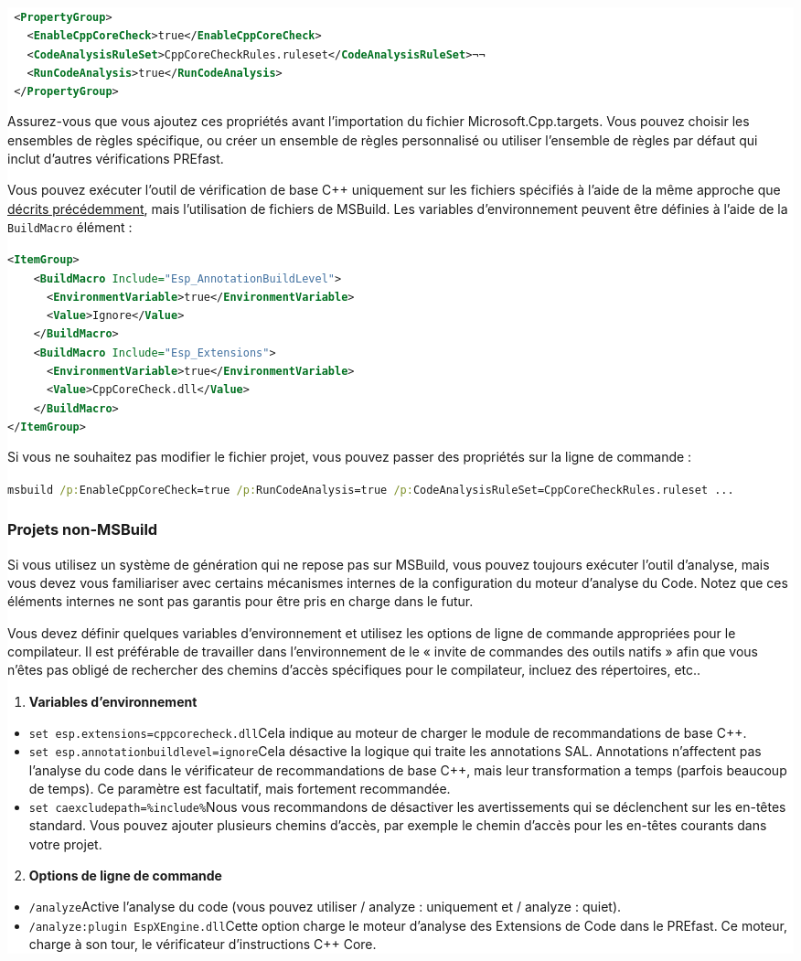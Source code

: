  ```xml
  <PropertyGroup>
    <EnableCppCoreCheck>true</EnableCppCoreCheck>
    <CodeAnalysisRuleSet>CppCoreCheckRules.ruleset</CodeAnalysisRuleSet>¬¬
    <RunCodeAnalysis>true</RunCodeAnalysis>
  </PropertyGroup>
```
Assurez-vous que vous ajoutez ces propriétés avant l’importation du fichier Microsoft.Cpp.targets. Vous pouvez choisir les ensembles de règles spécifique, ou créer un ensemble de règles personnalisé ou utiliser l’ensemble de règles par défaut qui inclut d’autres vérifications PREfast.

Vous pouvez exécuter l’outil de vérification de base C++ uniquement sur les fichiers spécifiés à l’aide de la même approche que [décrits précédemment](#coreckeck_per_file), mais l’utilisation de fichiers de MSBuild. Les variables d’environnement peuvent être définies à l’aide de la `BuildMacro` élément :

```xml
<ItemGroup>
    <BuildMacro Include="Esp_AnnotationBuildLevel">
      <EnvironmentVariable>true</EnvironmentVariable>
      <Value>Ignore</Value>
    </BuildMacro>
    <BuildMacro Include="Esp_Extensions">
      <EnvironmentVariable>true</EnvironmentVariable>
      <Value>CppCoreCheck.dll</Value>
    </BuildMacro>
</ItemGroup>
```

Si vous ne souhaitez pas modifier le fichier projet, vous pouvez passer des propriétés sur la ligne de commande :

```cmd
msbuild /p:EnableCppCoreCheck=true /p:RunCodeAnalysis=true /p:CodeAnalysisRuleSet=CppCoreCheckRules.ruleset ...
```

### <a name="non-msbuild-projects"></a>Projets non-MSBuild
Si vous utilisez un système de génération qui ne repose pas sur MSBuild, vous pouvez toujours exécuter l’outil d’analyse, mais vous devez vous familiariser avec certains mécanismes internes de la configuration du moteur d’analyse du Code. Notez que ces éléments internes ne sont pas garantis pour être pris en charge dans le futur.

Vous devez définir quelques variables d’environnement et utilisez les options de ligne de commande appropriées pour le compilateur. Il est préférable de travailler dans l’environnement de le « invite de commandes des outils natifs » afin que vous n’êtes pas obligé de rechercher des chemins d’accès spécifiques pour le compilateur, incluez des répertoires, etc..

1.  **Variables d’environnement**
  - `set esp.extensions=cppcorecheck.dll`Cela indique au moteur de charger le module de recommandations de base C++.
  - `set esp.annotationbuildlevel=ignore`Cela désactive la logique qui traite les annotations SAL. Annotations n’affectent pas l’analyse du code dans le vérificateur de recommandations de base C++, mais leur transformation a temps (parfois beaucoup de temps). Ce paramètre est facultatif, mais fortement recommandée.
  - `set caexcludepath=%include%`Nous vous recommandons de désactiver les avertissements qui se déclenchent sur les en-têtes standard. Vous pouvez ajouter plusieurs chemins d’accès, par exemple le chemin d’accès pour les en-têtes courants dans votre projet.
2.  **Options de ligne de commande**
  - `/analyze`Active l’analyse du code (vous pouvez utiliser / analyze : uniquement et / analyze : quiet).
  - `/analyze:plugin EspXEngine.dll`Cette option charge le moteur d’analyse des Extensions de Code dans le PREfast. Ce moteur, charge à son tour, le vérificateur d’instructions C++ Core.
